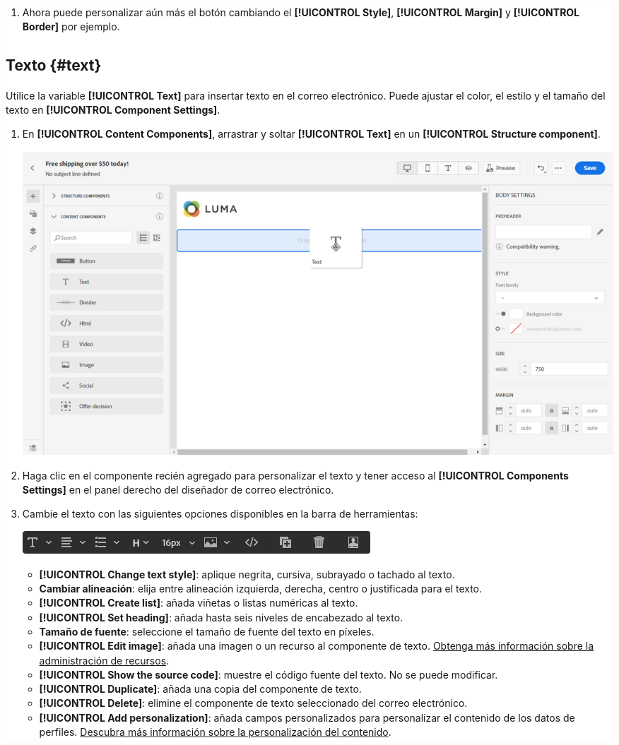 1. Ahora puede personalizar aún más el botón cambiando el **[!UICONTROL Style]**, **[!UICONTROL Margin]** y **[!UICONTROL Border]** por ejemplo.

## Texto {#text}

Utilice la variable **[!UICONTROL Text]** para insertar texto en el correo electrónico. Puede ajustar el color, el estilo y el tamaño del texto en **[!UICONTROL Component Settings]**.

1. En **[!UICONTROL Content Components]**, arrastrar y soltar **[!UICONTROL Text]** en un **[!UICONTROL Structure component]**.

   ![](assets/email_designer_11.png)

1. Haga clic en el componente recién agregado para personalizar el texto y tener acceso al **[!UICONTROL Components Settings]** en el panel derecho del diseñador de correo electrónico.

1. Cambie el texto con las siguientes opciones disponibles en la barra de herramientas:

   ![](assets/email_designer_27.png)

   * **[!UICONTROL Change text style]**: aplique negrita, cursiva, subrayado o tachado al texto.
   * **Cambiar alineación**: elija entre alineación izquierda, derecha, centro o justificada para el texto.
   * **[!UICONTROL Create list]**: añada viñetas o listas numéricas al texto.
   * **[!UICONTROL Set heading]**: añada hasta seis niveles de encabezado al texto.
   * **Tamaño de fuente**: seleccione el tamaño de fuente del texto en píxeles.
   * **[!UICONTROL Edit image]**: añada una imagen o un recurso al componente de texto. [Obtenga más información sobre la administración de recursos](assets-essentials.md).
   * **[!UICONTROL Show the source code]**: muestre el código fuente del texto. No se puede modificar.
   * **[!UICONTROL Duplicate]**: añada una copia del componente de texto.
   * **[!UICONTROL Delete]**: elimine el componente de texto seleccionado del correo electrónico.
   * **[!UICONTROL Add personalization]**: añada campos personalizados para personalizar el contenido de los datos de perfiles. [Descubra más información sobre la personalización del contenido](personalization/personalize.md).
